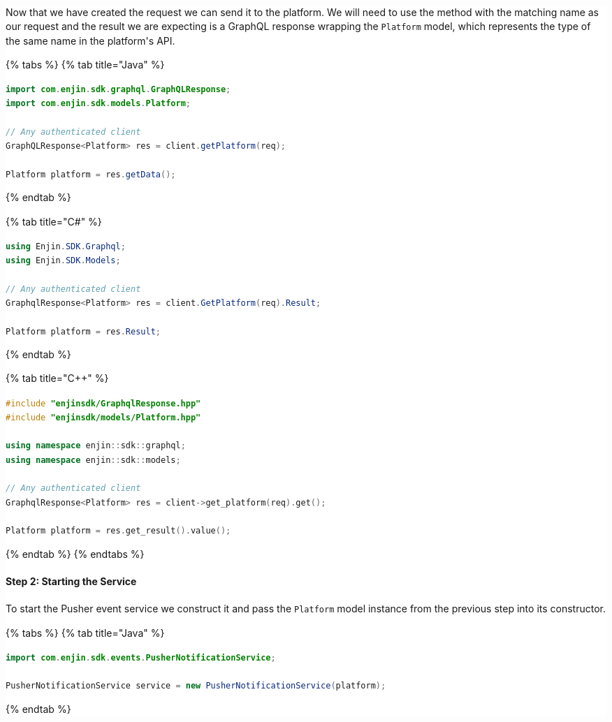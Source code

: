 Now that we have created the request we can send it to the platform. We will need to use the method with the matching name as our request and the result we are expecting is a GraphQL response wrapping the `Platform` model, which represents the type of the same name in the platform's API.

{% tabs %}
{% tab title="Java" %}
```java
import com.enjin.sdk.graphql.GraphQLResponse;
import com.enjin.sdk.models.Platform;

// Any authenticated client
GraphQLResponse<Platform> res = client.getPlatform(req);

Platform platform = res.getData();
```
{% endtab %}

{% tab title="C#" %}
```csharp
using Enjin.SDK.Graphql;
using Enjin.SDK.Models;

// Any authenticated client
GraphqlResponse<Platform> res = client.GetPlatform(req).Result;

Platform platform = res.Result;
```
{% endtab %}

{% tab title="C++" %}
```cpp
#include "enjinsdk/GraphqlResponse.hpp"
#include "enjinsdk/models/Platform.hpp"

using namespace enjin::sdk::graphql;
using namespace enjin::sdk::models;

// Any authenticated client
GraphqlResponse<Platform> res = client->get_platform(req).get();

Platform platform = res.get_result().value();
```
{% endtab %}
{% endtabs %}

#### Step 2: Starting the Service

To start the Pusher event service we construct it and pass the `Platform` model instance from the previous step into its constructor.

{% tabs %}
{% tab title="Java" %}
```java
import com.enjin.sdk.events.PusherNotificationService;

PusherNotificationService service = new PusherNotificationService(platform);
```
{% endtab %}
